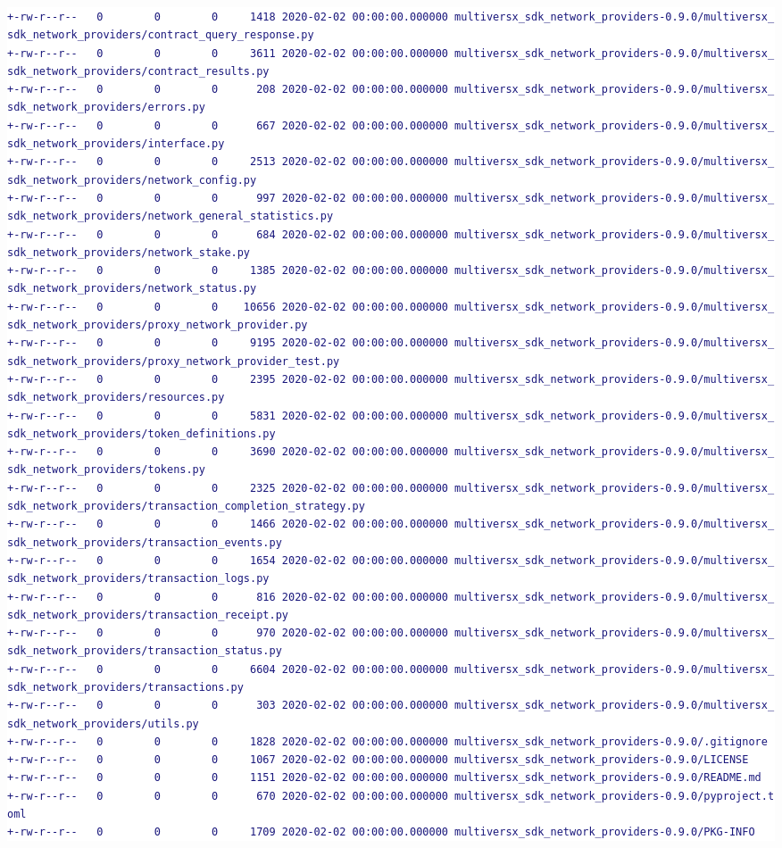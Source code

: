 ```diff
+-rw-r--r--   0        0        0     1418 2020-02-02 00:00:00.000000 multiversx_sdk_network_providers-0.9.0/multiversx_sdk_network_providers/contract_query_response.py
+-rw-r--r--   0        0        0     3611 2020-02-02 00:00:00.000000 multiversx_sdk_network_providers-0.9.0/multiversx_sdk_network_providers/contract_results.py
+-rw-r--r--   0        0        0      208 2020-02-02 00:00:00.000000 multiversx_sdk_network_providers-0.9.0/multiversx_sdk_network_providers/errors.py
+-rw-r--r--   0        0        0      667 2020-02-02 00:00:00.000000 multiversx_sdk_network_providers-0.9.0/multiversx_sdk_network_providers/interface.py
+-rw-r--r--   0        0        0     2513 2020-02-02 00:00:00.000000 multiversx_sdk_network_providers-0.9.0/multiversx_sdk_network_providers/network_config.py
+-rw-r--r--   0        0        0      997 2020-02-02 00:00:00.000000 multiversx_sdk_network_providers-0.9.0/multiversx_sdk_network_providers/network_general_statistics.py
+-rw-r--r--   0        0        0      684 2020-02-02 00:00:00.000000 multiversx_sdk_network_providers-0.9.0/multiversx_sdk_network_providers/network_stake.py
+-rw-r--r--   0        0        0     1385 2020-02-02 00:00:00.000000 multiversx_sdk_network_providers-0.9.0/multiversx_sdk_network_providers/network_status.py
+-rw-r--r--   0        0        0    10656 2020-02-02 00:00:00.000000 multiversx_sdk_network_providers-0.9.0/multiversx_sdk_network_providers/proxy_network_provider.py
+-rw-r--r--   0        0        0     9195 2020-02-02 00:00:00.000000 multiversx_sdk_network_providers-0.9.0/multiversx_sdk_network_providers/proxy_network_provider_test.py
+-rw-r--r--   0        0        0     2395 2020-02-02 00:00:00.000000 multiversx_sdk_network_providers-0.9.0/multiversx_sdk_network_providers/resources.py
+-rw-r--r--   0        0        0     5831 2020-02-02 00:00:00.000000 multiversx_sdk_network_providers-0.9.0/multiversx_sdk_network_providers/token_definitions.py
+-rw-r--r--   0        0        0     3690 2020-02-02 00:00:00.000000 multiversx_sdk_network_providers-0.9.0/multiversx_sdk_network_providers/tokens.py
+-rw-r--r--   0        0        0     2325 2020-02-02 00:00:00.000000 multiversx_sdk_network_providers-0.9.0/multiversx_sdk_network_providers/transaction_completion_strategy.py
+-rw-r--r--   0        0        0     1466 2020-02-02 00:00:00.000000 multiversx_sdk_network_providers-0.9.0/multiversx_sdk_network_providers/transaction_events.py
+-rw-r--r--   0        0        0     1654 2020-02-02 00:00:00.000000 multiversx_sdk_network_providers-0.9.0/multiversx_sdk_network_providers/transaction_logs.py
+-rw-r--r--   0        0        0      816 2020-02-02 00:00:00.000000 multiversx_sdk_network_providers-0.9.0/multiversx_sdk_network_providers/transaction_receipt.py
+-rw-r--r--   0        0        0      970 2020-02-02 00:00:00.000000 multiversx_sdk_network_providers-0.9.0/multiversx_sdk_network_providers/transaction_status.py
+-rw-r--r--   0        0        0     6604 2020-02-02 00:00:00.000000 multiversx_sdk_network_providers-0.9.0/multiversx_sdk_network_providers/transactions.py
+-rw-r--r--   0        0        0      303 2020-02-02 00:00:00.000000 multiversx_sdk_network_providers-0.9.0/multiversx_sdk_network_providers/utils.py
+-rw-r--r--   0        0        0     1828 2020-02-02 00:00:00.000000 multiversx_sdk_network_providers-0.9.0/.gitignore
+-rw-r--r--   0        0        0     1067 2020-02-02 00:00:00.000000 multiversx_sdk_network_providers-0.9.0/LICENSE
+-rw-r--r--   0        0        0     1151 2020-02-02 00:00:00.000000 multiversx_sdk_network_providers-0.9.0/README.md
+-rw-r--r--   0        0        0      670 2020-02-02 00:00:00.000000 multiversx_sdk_network_providers-0.9.0/pyproject.toml
+-rw-r--r--   0        0        0     1709 2020-02-02 00:00:00.000000 multiversx_sdk_network_providers-0.9.0/PKG-INFO
```

